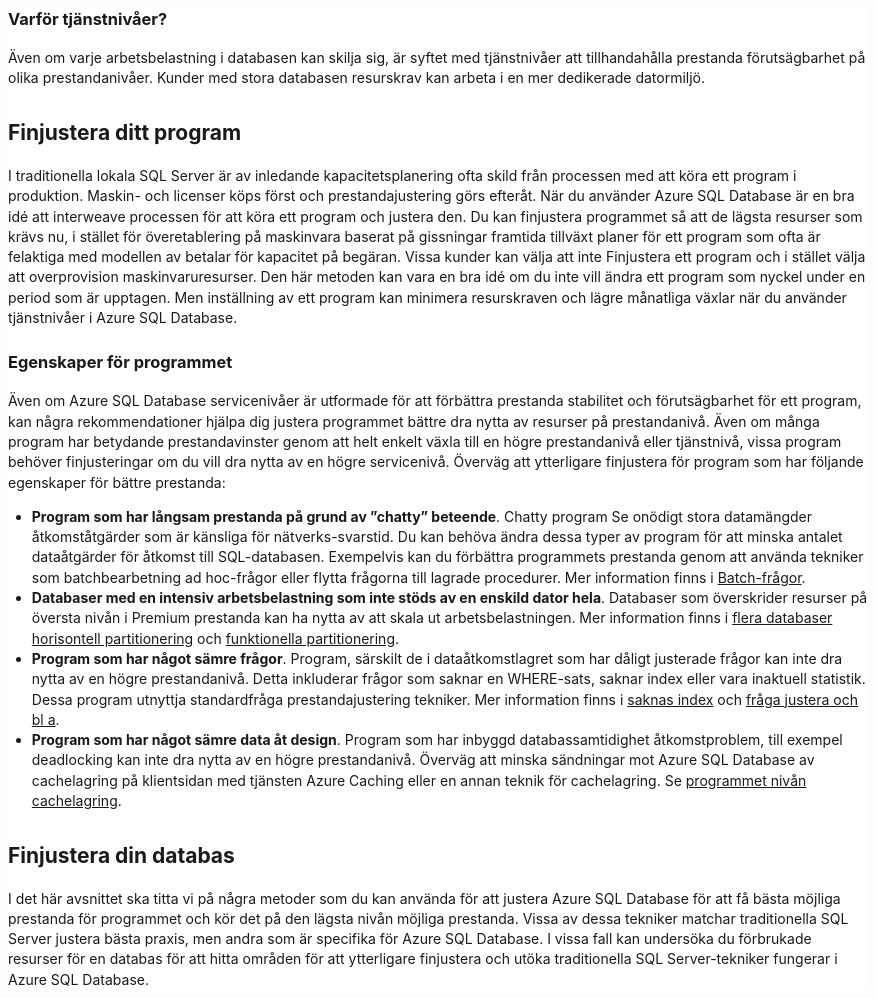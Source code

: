 ### <a name="why-service-tiers"></a>Varför tjänstnivåer?
Även om varje arbetsbelastning i databasen kan skilja sig, är syftet med tjänstnivåer att tillhandahålla prestanda förutsägbarhet på olika prestandanivåer. Kunder med stora databasen resurskrav kan arbeta i en mer dedikerade datormiljö.

## <a name="tune-your-application"></a>Finjustera ditt program
I traditionella lokala SQL Server är av inledande kapacitetsplanering ofta skild från processen med att köra ett program i produktion. Maskin- och licenser köps först och prestandajustering görs efteråt. När du använder Azure SQL Database är en bra idé att interweave processen för att köra ett program och justera den. Du kan finjustera programmet så att de lägsta resurser som krävs nu, i stället för överetablering på maskinvara baserat på gissningar framtida tillväxt planer för ett program som ofta är felaktiga med modellen av betalar för kapacitet på begäran. Vissa kunder kan välja att inte Finjustera ett program och i stället välja att overprovision maskinvaruresurser. Den här metoden kan vara en bra idé om du inte vill ändra ett program som nyckel under en period som är upptagen. Men inställning av ett program kan minimera resurskraven och lägre månatliga växlar när du använder tjänstnivåer i Azure SQL Database.

### <a name="application-characteristics"></a>Egenskaper för programmet
Även om Azure SQL Database servicenivåer är utformade för att förbättra prestanda stabilitet och förutsägbarhet för ett program, kan några rekommendationer hjälpa dig justera programmet bättre dra nytta av resurser på prestandanivå. Även om många program har betydande prestandavinster genom att helt enkelt växla till en högre prestandanivå eller tjänstnivå, vissa program behöver finjusteringar om du vill dra nytta av en högre servicenivå. Överväg att ytterligare finjustera för program som har följande egenskaper för bättre prestanda:

* **Program som har långsam prestanda på grund av ”chatty” beteende**. Chatty program Se onödigt stora datamängder åtkomståtgärder som är känsliga för nätverks-svarstid. Du kan behöva ändra dessa typer av program för att minska antalet dataåtgärder för åtkomst till SQL-databasen. Exempelvis kan du förbättra programmets prestanda genom att använda tekniker som batchbearbetning ad hoc-frågor eller flytta frågorna till lagrade procedurer. Mer information finns i [Batch-frågor](#batch-queries).
* **Databaser med en intensiv arbetsbelastning som inte stöds av en enskild dator hela**. Databaser som överskrider resurser på översta nivån i Premium prestanda kan ha nytta av att skala ut arbetsbelastningen. Mer information finns i [flera databaser horisontell partitionering](#cross-database-sharding) och [funktionella partitionering](#functional-partitioning).
* **Program som har något sämre frågor**. Program, särskilt de i dataåtkomstlagret som har dåligt justerade frågor kan inte dra nytta av en högre prestandanivå. Detta inkluderar frågor som saknar en WHERE-sats, saknar index eller vara inaktuell statistik. Dessa program utnyttja standardfråga prestandajustering tekniker. Mer information finns i [saknas index](#identifying-and-adding-missing-indexes) och [fråga justera och bl a](#query-tuning-and-hinting).
* **Program som har något sämre data åt design**. Program som har inbyggd databassamtidighet åtkomstproblem, till exempel deadlocking kan inte dra nytta av en högre prestandanivå. Överväg att minska sändningar mot Azure SQL Database av cachelagring på klientsidan med tjänsten Azure Caching eller en annan teknik för cachelagring. Se [programmet nivån cachelagring](#application-tier-caching).

## <a name="tune-your-database"></a>Finjustera din databas
I det här avsnittet ska titta vi på några metoder som du kan använda för att justera Azure SQL Database för att få bästa möjliga prestanda för programmet och kör det på den lägsta nivån möjliga prestanda. Vissa av dessa tekniker matchar traditionella SQL Server justera bästa praxis, men andra som är specifika för Azure SQL Database. I vissa fall kan undersöka du förbrukade resurser för en databas för att hitta områden för att ytterligare finjustera och utöka traditionella SQL Server-tekniker fungerar i Azure SQL Database.
